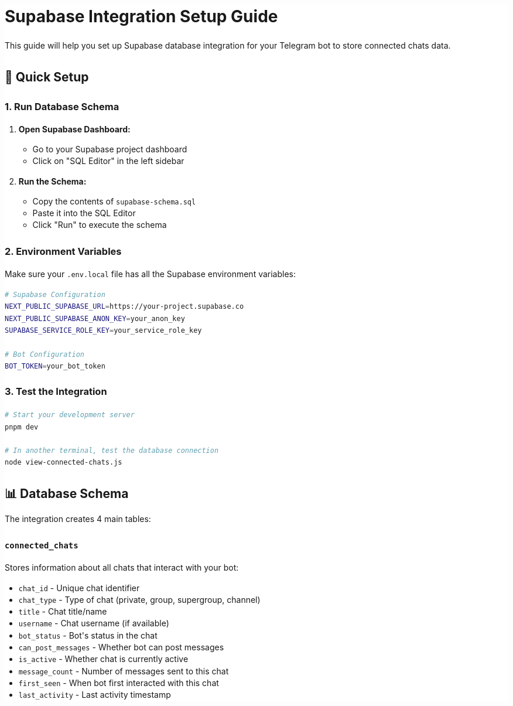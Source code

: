 # Supabase Integration Setup Guide

This guide will help you set up Supabase database integration for your Telegram bot to store connected chats data.

## 🚀 Quick Setup

### 1. Run Database Schema

1. **Open Supabase Dashboard:**
   - Go to your Supabase project dashboard
   - Click on "SQL Editor" in the left sidebar

2. **Run the Schema:**
   - Copy the contents of `supabase-schema.sql`
   - Paste it into the SQL Editor
   - Click "Run" to execute the schema

### 2. Environment Variables

Make sure your `.env.local` file has all the Supabase environment variables:

```bash
# Supabase Configuration
NEXT_PUBLIC_SUPABASE_URL=https://your-project.supabase.co
NEXT_PUBLIC_SUPABASE_ANON_KEY=your_anon_key
SUPABASE_SERVICE_ROLE_KEY=your_service_role_key

# Bot Configuration
BOT_TOKEN=your_bot_token
```

### 3. Test the Integration

```bash
# Start your development server
pnpm dev

# In another terminal, test the database connection
node view-connected-chats.js
```

## 📊 Database Schema

The integration creates 4 main tables:

### `connected_chats`
Stores information about all chats that interact with your bot:
- `chat_id` - Unique chat identifier
- `chat_type` - Type of chat (private, group, supergroup, channel)
- `title` - Chat title/name
- `username` - Chat username (if available)
- `bot_status` - Bot's status in the chat
- `can_post_messages` - Whether bot can post messages
- `is_active` - Whether chat is currently active
- `message_count` - Number of messages sent to this chat
- `first_seen` - When bot first interacted with this chat
- `last_activity` - Last activity timestamp
